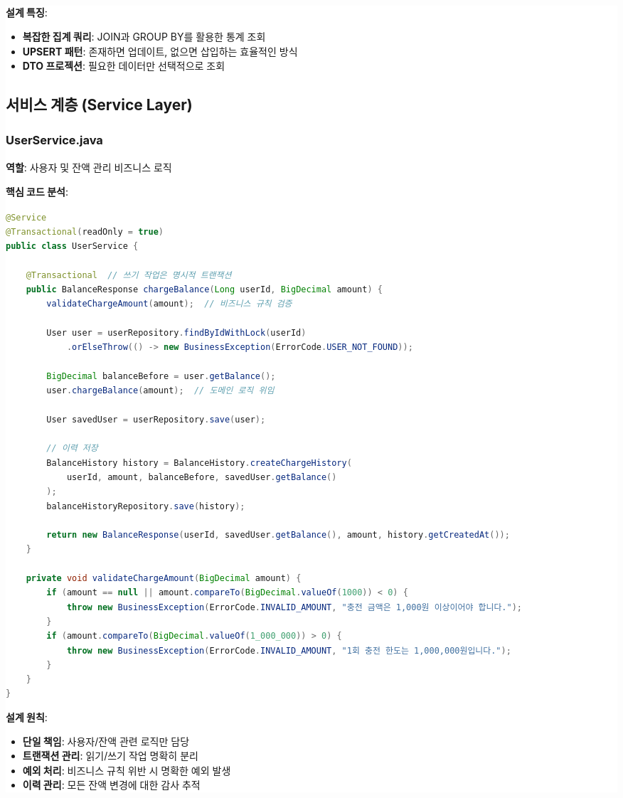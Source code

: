 **설계 특징**:
- **복잡한 집계 쿼리**: JOIN과 GROUP BY를 활용한 통계 조회
- **UPSERT 패턴**: 존재하면 업데이트, 없으면 삽입하는 효율적인 방식
- **DTO 프로젝션**: 필요한 데이터만 선택적으로 조회

## 서비스 계층 (Service Layer)

### UserService.java
**역할**: 사용자 및 잔액 관리 비즈니스 로직

**핵심 코드 분석**:
```java
@Service
@Transactional(readOnly = true)
public class UserService {
    
    @Transactional  // 쓰기 작업은 명시적 트랜잭션
    public BalanceResponse chargeBalance(Long userId, BigDecimal amount) {
        validateChargeAmount(amount);  // 비즈니스 규칙 검증
        
        User user = userRepository.findByIdWithLock(userId)
            .orElseThrow(() -> new BusinessException(ErrorCode.USER_NOT_FOUND));

        BigDecimal balanceBefore = user.getBalance();
        user.chargeBalance(amount);  // 도메인 로직 위임
        
        User savedUser = userRepository.save(user);
        
        // 이력 저장
        BalanceHistory history = BalanceHistory.createChargeHistory(
            userId, amount, balanceBefore, savedUser.getBalance()
        );
        balanceHistoryRepository.save(history);

        return new BalanceResponse(userId, savedUser.getBalance(), amount, history.getCreatedAt());
    }
    
    private void validateChargeAmount(BigDecimal amount) {
        if (amount == null || amount.compareTo(BigDecimal.valueOf(1000)) < 0) {
            throw new BusinessException(ErrorCode.INVALID_AMOUNT, "충전 금액은 1,000원 이상이어야 합니다.");
        }
        if (amount.compareTo(BigDecimal.valueOf(1_000_000)) > 0) {
            throw new BusinessException(ErrorCode.INVALID_AMOUNT, "1회 충전 한도는 1,000,000원입니다.");
        }
    }
}
```

**설계 원칙**:
- **단일 책임**: 사용자/잔액 관련 로직만 담당
- **트랜잭션 관리**: 읽기/쓰기 작업 명확히 분리
- **예외 처리**: 비즈니스 규칙 위반 시 명확한 예외 발생
- **이력 관리**: 모든 잔액 변경에 대한 감사 추적
